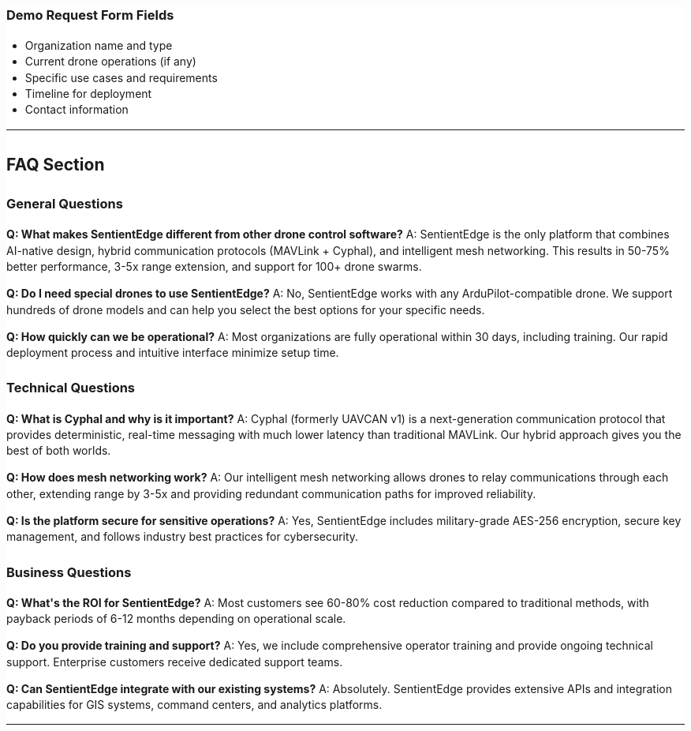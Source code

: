 ### **Demo Request Form Fields**
- Organization name and type
- Current drone operations (if any)
- Specific use cases and requirements
- Timeline for deployment
- Contact information

---

## **FAQ Section**

### **General Questions**

**Q: What makes SentientEdge different from other drone control software?**
A: SentientEdge is the only platform that combines AI-native design, hybrid communication protocols (MAVLink + Cyphal), and intelligent mesh networking. This results in 50-75% better performance, 3-5x range extension, and support for 100+ drone swarms.

**Q: Do I need special drones to use SentientEdge?**
A: No, SentientEdge works with any ArduPilot-compatible drone. We support hundreds of drone models and can help you select the best options for your specific needs.

**Q: How quickly can we be operational?**
A: Most organizations are fully operational within 30 days, including training. Our rapid deployment process and intuitive interface minimize setup time.

### **Technical Questions**

**Q: What is Cyphal and why is it important?**
A: Cyphal (formerly UAVCAN v1) is a next-generation communication protocol that provides deterministic, real-time messaging with much lower latency than traditional MAVLink. Our hybrid approach gives you the best of both worlds.

**Q: How does mesh networking work?**
A: Our intelligent mesh networking allows drones to relay communications through each other, extending range by 3-5x and providing redundant communication paths for improved reliability.

**Q: Is the platform secure for sensitive operations?**
A: Yes, SentientEdge includes military-grade AES-256 encryption, secure key management, and follows industry best practices for cybersecurity.

### **Business Questions**

**Q: What's the ROI for SentientEdge?**
A: Most customers see 60-80% cost reduction compared to traditional methods, with payback periods of 6-12 months depending on operational scale.

**Q: Do you provide training and support?**
A: Yes, we include comprehensive operator training and provide ongoing technical support. Enterprise customers receive dedicated support teams.

**Q: Can SentientEdge integrate with our existing systems?**
A: Absolutely. SentientEdge provides extensive APIs and integration capabilities for GIS systems, command centers, and analytics platforms.

---